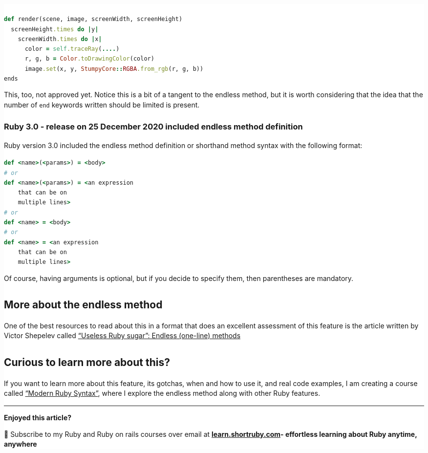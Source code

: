 ```ruby

def render(scene, image, screenWidth, screenHeight)
  screenHeight.times do |y|
    screenWidth.times do |x|
      color = self.traceRay(....)
      r, g, b = Color.toDrawingColor(color)
      image.set(x, y, StumpyCore::RGBA.from_rgb(r, g, b))
ends
```

This, too, not approved yet. Notice this is a bit of a tangent to the endless method, but it is worth considering that the idea that the number of `end` keywords written should be limited is present.

### Ruby 3.0 - release on 25 December 2020 included endless method definition

Ruby version 3.0 included the endless method definition or shorthand method syntax with the following format:

```ruby
def <name>(<params>) = <body>
# or
def <name>(<params>) = <an expression
	that can be on
	multiple lines>
# or
def <name> = <body>
# or
def <name> = <an expression
	that can be on
	multiple lines>
```

Of course, having arguments is optional, but if you decide to specify them, then parentheses are mandatory.

## More about the endless method

One of the best resources to read about this in a format that does an excellent assessment of this feature is the article written by Victor Shepelev called [“Useless Ruby sugar”: Endless (one-line) methods](https://zverok.space/blog/2023-12-01-syntax-sugar5-endless-methods.html)

## Curious to learn more about this?

If you want to learn more about this feature, its gotchas, when and how to use it, and real code examples, I am creating a course called [“Modern Ruby Syntax”](https://learn.shortruby.com/courses/modern-ruby), where I explore the endless method along with other Ruby features.

---

**Enjoyed this article?**

👐 Subscribe to my Ruby and Ruby on rails courses over email at [**learn.shortruby.com**](http://learn.shortruby.com/)**\- effortless learning about Ruby anytime, anywhere**
